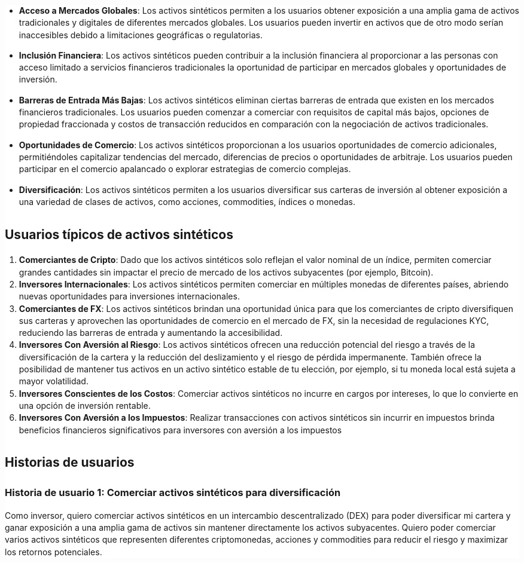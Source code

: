 - **Acceso a Mercados Globales**: Los activos sintéticos permiten a los usuarios obtener exposición a una amplia gama de activos tradicionales y digitales de diferentes mercados globales. Los usuarios pueden invertir en activos que de otro modo serían inaccesibles debido a limitaciones geográficas o regulatorias.

- **Inclusión Financiera**: Los activos sintéticos pueden contribuir a la inclusión financiera al proporcionar a las personas con acceso limitado a servicios financieros tradicionales la oportunidad de participar en mercados globales y oportunidades de inversión.

- **Barreras de Entrada Más Bajas**: Los activos sintéticos eliminan ciertas barreras de entrada que existen en los mercados financieros tradicionales. Los usuarios pueden comenzar a comerciar con requisitos de capital más bajos, opciones de propiedad fraccionada y costos de transacción reducidos en comparación con la negociación de activos tradicionales.

- **Oportunidades de Comercio**: Los activos sintéticos proporcionan a los usuarios oportunidades de comercio adicionales, permitiéndoles capitalizar tendencias del mercado, diferencias de precios o oportunidades de arbitraje. Los usuarios pueden participar en el comercio apalancado o explorar estrategias de comercio complejas.

- **Diversificación**: Los activos sintéticos permiten a los usuarios diversificar sus carteras de inversión al obtener exposición a una variedad de clases de activos, como acciones, commodities, índices o monedas.

## **Usuarios típicos de activos sintéticos**

1. **Comerciantes de Cripto**: Dado que los activos sintéticos solo reflejan el valor nominal de un índice, permiten comerciar grandes cantidades sin impactar el precio de mercado de los activos subyacentes (por ejemplo, Bitcoin).
2. **Inversores Internacionales**: Los activos sintéticos permiten comerciar en múltiples monedas de diferentes países, abriendo nuevas oportunidades para inversiones internacionales.
3. **Comerciantes de FX**: Los activos sintéticos brindan una oportunidad única para que los comerciantes de cripto diversifiquen sus carteras y aprovechen las oportunidades de comercio en el mercado de FX, sin la necesidad de regulaciones KYC, reduciendo las barreras de entrada y aumentando la accesibilidad.
4. **Inversores Con Aversión al Riesgo**: Los activos sintéticos ofrecen una reducción potencial del riesgo a través de la diversificación de la cartera y la reducción del deslizamiento y el riesgo de pérdida impermanente. También ofrece la posibilidad de mantener tus activos en un activo sintético estable de tu elección, por ejemplo, si tu moneda local está sujeta a mayor volatilidad.
5. **Inversores Conscientes de los Costos**: Comerciar activos sintéticos no incurre en cargos por intereses, lo que lo convierte en una opción de inversión rentable.
6. **Inversores Con Aversión a los Impuestos**: Realizar transacciones con activos sintéticos sin incurrir en impuestos brinda beneficios financieros significativos para inversores con aversión a los impuestos

## **Historias de usuarios**

### Historia de usuario 1: Comerciar activos sintéticos para diversificación

Como inversor, quiero comerciar activos sintéticos en un intercambio descentralizado (DEX) para poder diversificar mi cartera y ganar exposición a una amplia gama de activos sin mantener directamente los activos subyacentes. Quiero poder comerciar varios activos sintéticos que representen diferentes criptomonedas, acciones y commodities para reducir el riesgo y maximizar los retornos potenciales.
